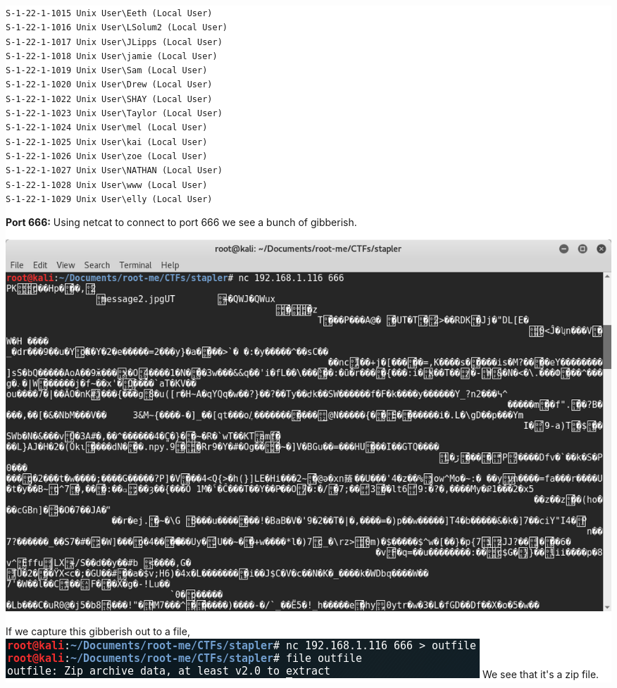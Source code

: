 ```
S-1-22-1-1015 Unix User\Eeth (Local User)
S-1-22-1-1016 Unix User\LSolum2 (Local User)
S-1-22-1-1017 Unix User\JLipps (Local User)
S-1-22-1-1018 Unix User\jamie (Local User)
S-1-22-1-1019 Unix User\Sam (Local User)
S-1-22-1-1020 Unix User\Drew (Local User)
S-1-22-1-1022 Unix User\SHAY (Local User)
S-1-22-1-1023 Unix User\Taylor (Local User)
S-1-22-1-1024 Unix User\mel (Local User)
S-1-22-1-1025 Unix User\kai (Local User)
S-1-22-1-1026 Unix User\zoe (Local User)
S-1-22-1-1027 Unix User\NATHAN (Local User)
S-1-22-1-1028 Unix User\www (Local User)
S-1-22-1-1029 Unix User\elly (Local User)
```
**Port 666:**
Using netcat to connect to port 666 we see a bunch of gibberish.

![image of gibberish](/assets/images/stapler/image4.png)

If we capture this gibberish out to a file,
![image of gibberish](/assets/images/stapler/image5.png)
We see that it's a zip file.
